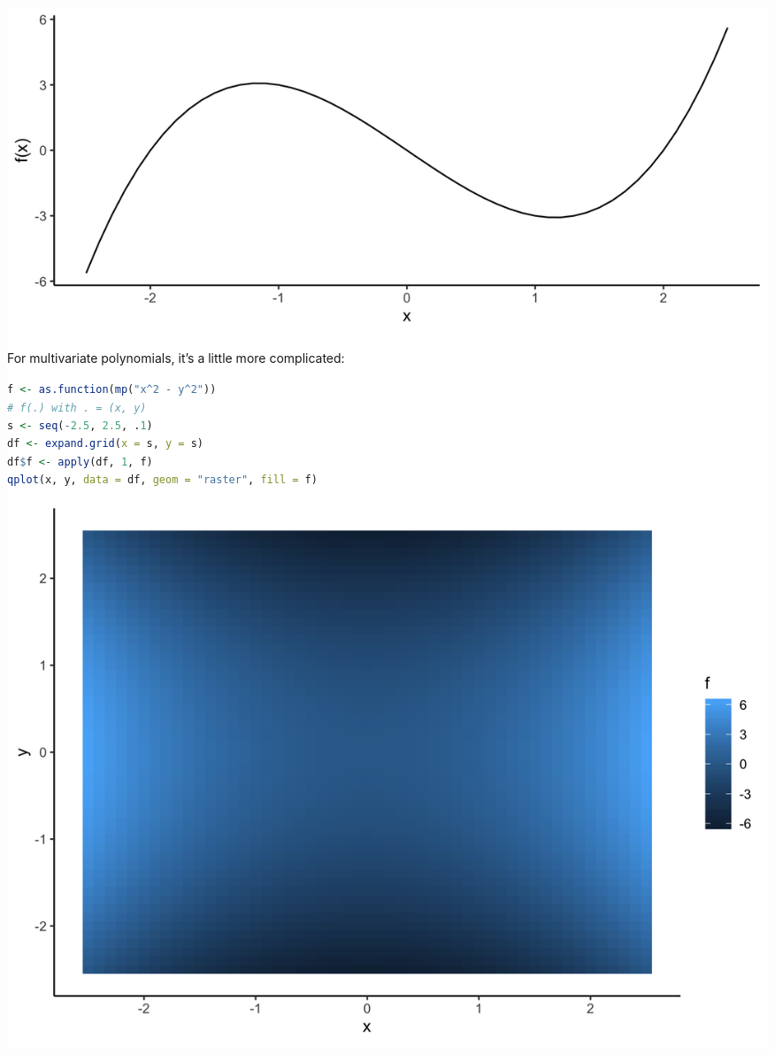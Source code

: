 ![](tools/README-as-function-1.png)

For multivariate polynomials, it’s a little more complicated:

``` r
f <- as.function(mp("x^2 - y^2")) 
# f(.) with . = (x, y)
s <- seq(-2.5, 2.5, .1)
df <- expand.grid(x = s, y = s)
df$f <- apply(df, 1, f)
qplot(x, y, data = df, geom = "raster", fill = f)
```

![](tools/README-as-function-multi-1.png)

